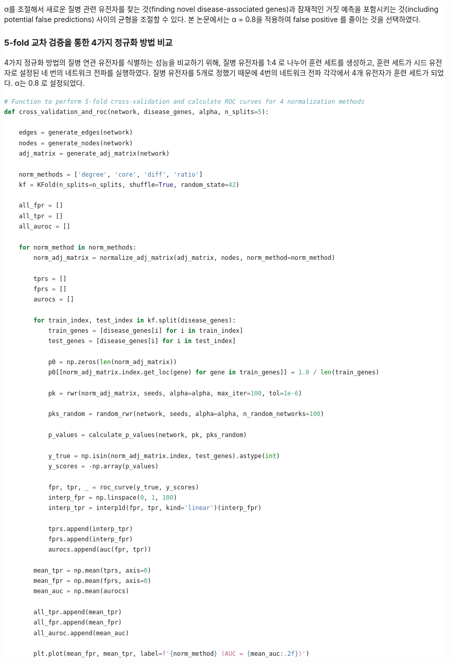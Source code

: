 α를 조절해서 새로운 질병 관련 유전자를 찾는 것(finding novel disease-associated genes)과 잠재적인 거짓 예측을 포함시키는 것(including potential false predictions) 사이의 균형을 조절할 수 있다. 본 논문에서는 α = 0.8을 적용하여 false positive 를 줄이는 것을 선택하였다.

### 5-fold 교차 검증을 통한 4가지 정규화 방법 비교

4가지 정규화 방법의 질병 연관 유전자를 식별하는 성능을 비교하기 위해, 질병 유전자를 1:4 로 나누어 훈련 세트를 생성하고, 훈련 세트가 시드 유전자로 설정된 네 번의 네트워크 전파를 실행하였다. 질병 유전자를 5개로 정했기 때문에 4번의 네트워크 전파 각각에서 4개 유전자가 훈련 세트가 되었다. α는 0.8 로 설정되었다. 

```python
# Function to perform 5-fold cross-validation and calculate ROC curves for 4 normalization methods
def cross_validation_and_roc(network, disease_genes, alpha, n_splits=5):
    
    edges = generate_edges(network)
    nodes = generate_nodes(network)
    adj_matrix = generate_adj_matrix(network)

    norm_methods = ['degree', 'core', 'diff', 'ratio']
    kf = KFold(n_splits=n_splits, shuffle=True, random_state=42)
    
    all_fpr = []
    all_tpr = []
    all_auroc = []

    for norm_method in norm_methods:
        norm_adj_matrix = normalize_adj_matrix(adj_matrix, nodes, norm_method=norm_method)
        
        tprs = []
        fprs = []
        aurocs = []
        
        for train_index, test_index in kf.split(disease_genes):
            train_genes = [disease_genes[i] for i in train_index]
            test_genes = [disease_genes[i] for i in test_index]
            
            p0 = np.zeros(len(norm_adj_matrix))
            p0[[norm_adj_matrix.index.get_loc(gene) for gene in train_genes]] = 1.0 / len(train_genes)
            
            pk = rwr(norm_adj_matrix, seeds, alpha=alpha, max_iter=100, tol=1e-6)
            
            pks_random = random_rwr(network, seeds, alpha=alpha, n_random_networks=100)
            
            p_values = calculate_p_values(network, pk, pks_random)
            
            y_true = np.isin(norm_adj_matrix.index, test_genes).astype(int)
            y_scores = -np.array(p_values)
            
            fpr, tpr, _ = roc_curve(y_true, y_scores)
            interp_fpr = np.linspace(0, 1, 100)
            interp_tpr = interp1d(fpr, tpr, kind='linear')(interp_fpr)
            
            tprs.append(interp_tpr)
            fprs.append(interp_fpr)
            aurocs.append(auc(fpr, tpr))

        mean_tpr = np.mean(tprs, axis=0)
        mean_fpr = np.mean(fprs, axis=0)
        mean_auc = np.mean(aurocs)
        
        all_tpr.append(mean_tpr)
        all_fpr.append(mean_fpr)
        all_auroc.append(mean_auc)

        plt.plot(mean_fpr, mean_tpr, label=f'{norm_method} (AUC = {mean_auc:.2f})')
```

[1]: https://academic.oup.com/nar/article/48/17/e98/5879427?login=false